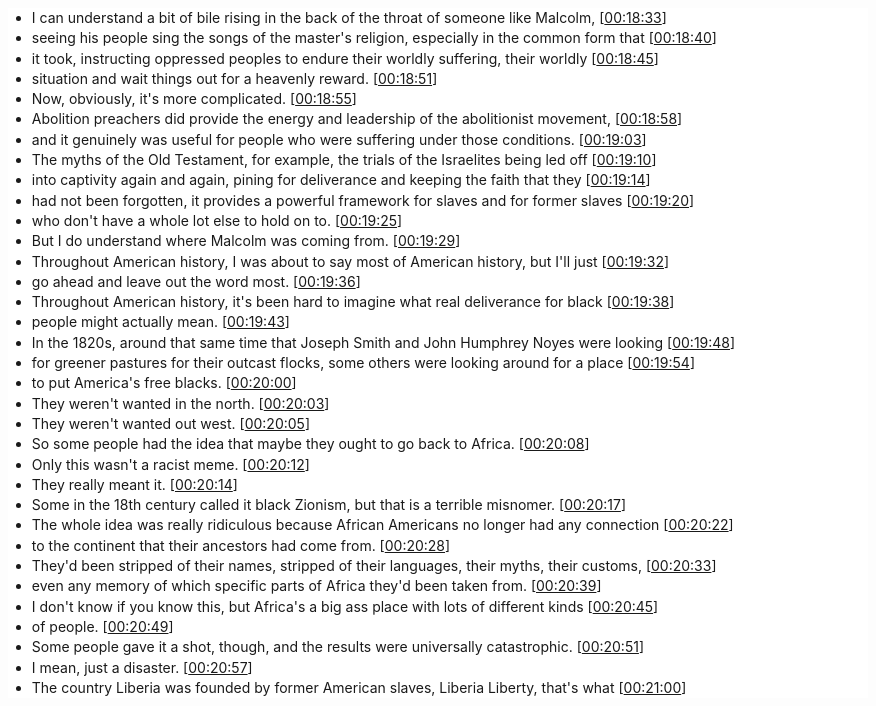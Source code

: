 *  I can understand a bit of bile rising in the back of the throat of someone like Malcolm, [[00:18:33](https://www.youtube.com/watch?v=q5qxqa8HGlY&t=1113.82s)]
*  seeing his people sing the songs of the master's religion, especially in the common form that [[00:18:40](https://www.youtube.com/watch?v=q5qxqa8HGlY&t=1120.4199999999998s)]
*  it took, instructing oppressed peoples to endure their worldly suffering, their worldly [[00:18:45](https://www.youtube.com/watch?v=q5qxqa8HGlY&t=1125.02s)]
*  situation and wait things out for a heavenly reward. [[00:18:51](https://www.youtube.com/watch?v=q5qxqa8HGlY&t=1131.6599999999999s)]
*  Now, obviously, it's more complicated. [[00:18:55](https://www.youtube.com/watch?v=q5qxqa8HGlY&t=1135.3s)]
*  Abolition preachers did provide the energy and leadership of the abolitionist movement, [[00:18:58](https://www.youtube.com/watch?v=q5qxqa8HGlY&t=1138.64s)]
*  and it genuinely was useful for people who were suffering under those conditions. [[00:19:03](https://www.youtube.com/watch?v=q5qxqa8HGlY&t=1143.74s)]
*  The myths of the Old Testament, for example, the trials of the Israelites being led off [[00:19:10](https://www.youtube.com/watch?v=q5qxqa8HGlY&t=1150.24s)]
*  into captivity again and again, pining for deliverance and keeping the faith that they [[00:19:14](https://www.youtube.com/watch?v=q5qxqa8HGlY&t=1154.96s)]
*  had not been forgotten, it provides a powerful framework for slaves and for former slaves [[00:19:20](https://www.youtube.com/watch?v=q5qxqa8HGlY&t=1160.0400000000002s)]
*  who don't have a whole lot else to hold on to. [[00:19:25](https://www.youtube.com/watch?v=q5qxqa8HGlY&t=1165.92s)]
*  But I do understand where Malcolm was coming from. [[00:19:29](https://www.youtube.com/watch?v=q5qxqa8HGlY&t=1169.04s)]
*  Throughout American history, I was about to say most of American history, but I'll just [[00:19:32](https://www.youtube.com/watch?v=q5qxqa8HGlY&t=1172.96s)]
*  go ahead and leave out the word most. [[00:19:36](https://www.youtube.com/watch?v=q5qxqa8HGlY&t=1176.6000000000001s)]
*  Throughout American history, it's been hard to imagine what real deliverance for black [[00:19:38](https://www.youtube.com/watch?v=q5qxqa8HGlY&t=1178.4s)]
*  people might actually mean. [[00:19:43](https://www.youtube.com/watch?v=q5qxqa8HGlY&t=1183.72s)]
*  In the 1820s, around that same time that Joseph Smith and John Humphrey Noyes were looking [[00:19:48](https://www.youtube.com/watch?v=q5qxqa8HGlY&t=1188.16s)]
*  for greener pastures for their outcast flocks, some others were looking around for a place [[00:19:54](https://www.youtube.com/watch?v=q5qxqa8HGlY&t=1194.36s)]
*  to put America's free blacks. [[00:20:00](https://www.youtube.com/watch?v=q5qxqa8HGlY&t=1200.32s)]
*  They weren't wanted in the north. [[00:20:03](https://www.youtube.com/watch?v=q5qxqa8HGlY&t=1203.52s)]
*  They weren't wanted out west. [[00:20:05](https://www.youtube.com/watch?v=q5qxqa8HGlY&t=1205.84s)]
*  So some people had the idea that maybe they ought to go back to Africa. [[00:20:08](https://www.youtube.com/watch?v=q5qxqa8HGlY&t=1208.28s)]
*  Only this wasn't a racist meme. [[00:20:12](https://www.youtube.com/watch?v=q5qxqa8HGlY&t=1212.04s)]
*  They really meant it. [[00:20:14](https://www.youtube.com/watch?v=q5qxqa8HGlY&t=1214.24s)]
*  Some in the 18th century called it black Zionism, but that is a terrible misnomer. [[00:20:17](https://www.youtube.com/watch?v=q5qxqa8HGlY&t=1217.36s)]
*  The whole idea was really ridiculous because African Americans no longer had any connection [[00:20:22](https://www.youtube.com/watch?v=q5qxqa8HGlY&t=1222.44s)]
*  to the continent that their ancestors had come from. [[00:20:28](https://www.youtube.com/watch?v=q5qxqa8HGlY&t=1228.04s)]
*  They'd been stripped of their names, stripped of their languages, their myths, their customs, [[00:20:33](https://www.youtube.com/watch?v=q5qxqa8HGlY&t=1233.1200000000001s)]
*  even any memory of which specific parts of Africa they'd been taken from. [[00:20:39](https://www.youtube.com/watch?v=q5qxqa8HGlY&t=1239.48s)]
*  I don't know if you know this, but Africa's a big ass place with lots of different kinds [[00:20:45](https://www.youtube.com/watch?v=q5qxqa8HGlY&t=1245.0800000000002s)]
*  of people. [[00:20:49](https://www.youtube.com/watch?v=q5qxqa8HGlY&t=1249.0800000000002s)]
*  Some people gave it a shot, though, and the results were universally catastrophic. [[00:20:51](https://www.youtube.com/watch?v=q5qxqa8HGlY&t=1251.88s)]
*  I mean, just a disaster. [[00:20:57](https://www.youtube.com/watch?v=q5qxqa8HGlY&t=1257.88s)]
*  The country Liberia was founded by former American slaves, Liberia Liberty, that's what [[00:21:00](https://www.youtube.com/watch?v=q5qxqa8HGlY&t=1260.68s)]
